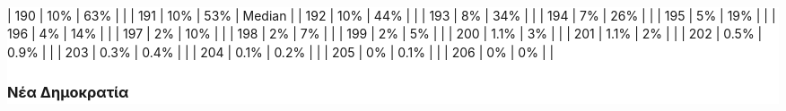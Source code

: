 | 190 | 10% | 63% |  |
| 191 | 10% | 53% | Median |
| 192 | 10% | 44% |  |
| 193 | 8% | 34% |  |
| 194 | 7% | 26% |  |
| 195 | 5% | 19% |  |
| 196 | 4% | 14% |  |
| 197 | 2% | 10% |  |
| 198 | 2% | 7% |  |
| 199 | 2% | 5% |  |
| 200 | 1.1% | 3% |  |
| 201 | 1.1% | 2% |  |
| 202 | 0.5% | 0.9% |  |
| 203 | 0.3% | 0.4% |  |
| 204 | 0.1% | 0.2% |  |
| 205 | 0% | 0.1% |  |
| 206 | 0% | 0% |  |

### Νέα Δημοκρατία
